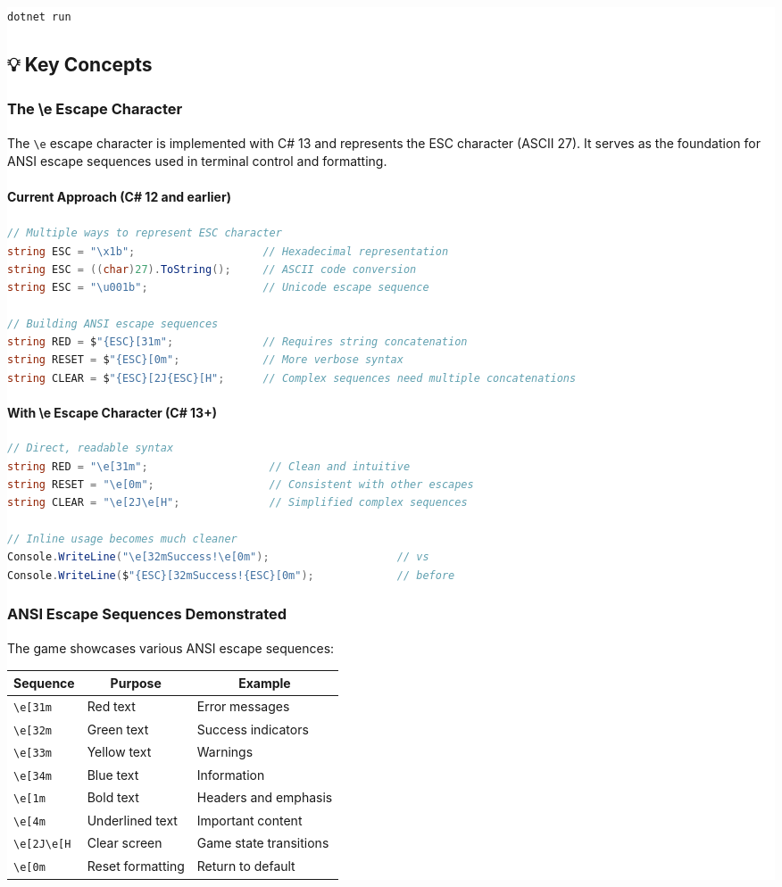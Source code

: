 ```bash
dotnet run
```

## 💡 Key Concepts

### The \e Escape Character

The `\e` escape character is implemented with C# 13 and represents the ESC character (ASCII 27). It serves as the foundation for ANSI escape sequences used in terminal control and formatting.

#### Current Approach (C# 12 and earlier)
```csharp
// Multiple ways to represent ESC character
string ESC = "\x1b";                    // Hexadecimal representation
string ESC = ((char)27).ToString();     // ASCII code conversion
string ESC = "\u001b";                  // Unicode escape sequence

// Building ANSI escape sequences
string RED = $"{ESC}[31m";              // Requires string concatenation
string RESET = $"{ESC}[0m";             // More verbose syntax
string CLEAR = $"{ESC}[2J{ESC}[H";      // Complex sequences need multiple concatenations
```

#### With \e Escape Character (C# 13+)
```csharp
// Direct, readable syntax
string RED = "\e[31m";                   // Clean and intuitive
string RESET = "\e[0m";                  // Consistent with other escapes
string CLEAR = "\e[2J\e[H";              // Simplified complex sequences

// Inline usage becomes much cleaner
Console.WriteLine("\e[32mSuccess!\e[0m");                    // vs
Console.WriteLine($"{ESC}[32mSuccess!{ESC}[0m");             // before
```

### ANSI Escape Sequences Demonstrated

The game showcases various ANSI escape sequences:

| Sequence | Purpose | Example |
|----------|---------|---------|
| `\e[31m` | Red text | Error messages |
| `\e[32m` | Green text | Success indicators |
| `\e[33m` | Yellow text | Warnings |
| `\e[34m` | Blue text | Information |
| `\e[1m` | Bold text | Headers and emphasis |
| `\e[4m` | Underlined text | Important content |
| `\e[2J\e[H` | Clear screen | Game state transitions |
| `\e[0m` | Reset formatting | Return to default |
